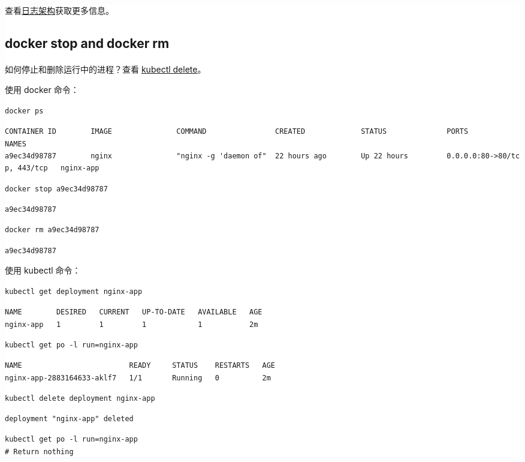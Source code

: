 
查看[日志架构](/docs/concepts/cluster-administration/logging/)获取更多信息。

## docker stop and docker rm


如何停止和删除运行中的进程？查看 [kubectl delete](/docs/reference/generated/kubectl/kubectl-commands/#delete)。


使用 docker 命令：

```shell
docker ps
```
```
CONTAINER ID        IMAGE               COMMAND                CREATED             STATUS              PORTS                         NAMES
a9ec34d98787        nginx               "nginx -g 'daemon of"  22 hours ago        Up 22 hours         0.0.0.0:80->80/tcp, 443/tcp   nginx-app
```

```shell
docker stop a9ec34d98787
```
```
a9ec34d98787
```

```shell
docker rm a9ec34d98787
```
```
a9ec34d98787
```


使用 kubectl 命令：

```shell
kubectl get deployment nginx-app
```
```
NAME        DESIRED   CURRENT   UP-TO-DATE   AVAILABLE   AGE
nginx-app   1         1         1            1           2m
```

```shell
kubectl get po -l run=nginx-app
```
```
NAME                         READY     STATUS    RESTARTS   AGE
nginx-app-2883164633-aklf7   1/1       Running   0          2m
```
```shell
kubectl delete deployment nginx-app
```
```
deployment "nginx-app" deleted
```

```shell
kubectl get po -l run=nginx-app
# Return nothing
```
